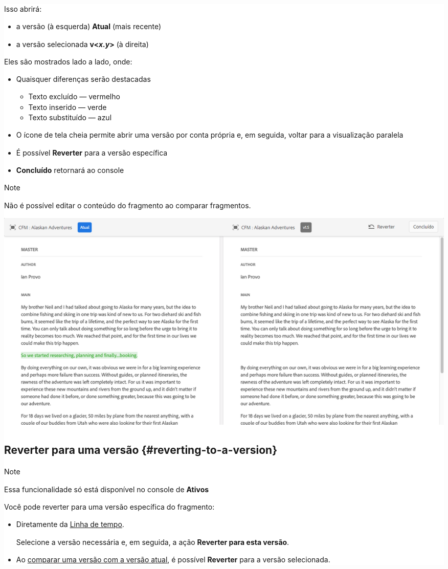 Isso abrirá:

* a versão (à esquerda) **Atual** (mais recente)

* a versão selecionada **v&lt;*x.y*>** (à direita)

Eles são mostrados lado a lado, onde:

* Quaisquer diferenças serão destacadas

   * Texto excluído — vermelho
   * Texto inserido — verde
   * Texto substituído — azul

* O ícone de tela cheia permite abrir uma versão por conta própria e, em seguida, voltar para a visualização paralela
* É possível **Reverter** para a versão específica
* **Concluído** retornará ao console

>[!NOTE]
>
Não é possível editar o conteúdo do fragmento ao comparar fragmentos.

![comparação](assets/cfm-managing-06.png)

## Reverter para uma versão  {#reverting-to-a-version}

>[!NOTE]
>
Essa funcionalidade só está disponível no console de **Ativos**

Você pode reverter para uma versão específica do fragmento:

* Diretamente da [Linha de tempo](/help/sites-cloud/administering/content-fragments/content-fragments-managing.md#timeline-for-content-fragments).

  Selecione a versão necessária e, em seguida, a ação **Reverter para esta versão**.

* Ao [comparar uma versão com a versão atual](/help/sites-cloud/administering/content-fragments/content-fragments-managing.md#comparing-fragment-versions), é possível **Reverter** para a versão selecionada.
